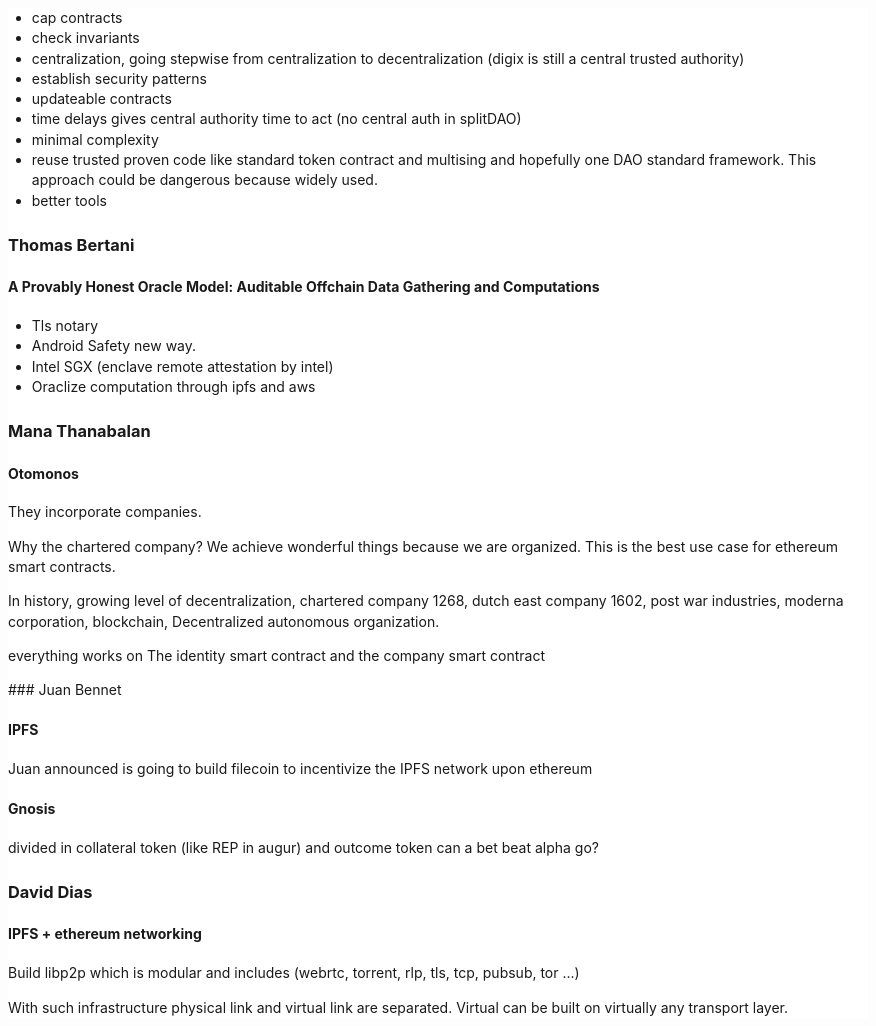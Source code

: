 - cap contracts
- check invariants
- centralization, going stepwise from centralization to decentralization (digix is still a central trusted authority)
- establish security patterns
- updateable contracts
- time delays gives central authority time to act (no central auth in splitDAO)
- minimal complexity
- reuse trusted proven code like standard token contract and multising and hopefully one DAO standard framework. This approach could be dangerous because widely used.
- better tools

### Thomas Bertani

#### A Provably Honest Oracle Model: Auditable Offchain Data Gathering and Computations

- Tls notary
- Android Safety new way.
- Intel SGX (enclave remote attestation by intel)
- Oraclize computation through ipfs and aws

### Mana Thanabalan

#### Otomonos

They incorporate companies.

Why the chartered company? We achieve wonderful things because we are organized. This is the best use case for ethereum smart contracts.

In history, growing level of decentralization, chartered company 1268, dutch east company 1602, post war industries, moderna corporation, blockchain, Decentralized autonomous organization.

everything works on The identity smart contract and the company smart contract

### Juan Bennet

#### IPFS

Juan announced is going to build filecoin to incentivize the IPFS network upon ethereum

#### Gnosis

divided in collateral token (like REP in augur) and outcome token
can a bet beat alpha go?

### David Dias

#### IPFS + ethereum networking

Build libp2p which is modular and includes (webrtc, torrent, rlp, tls, tcp, pubsub, tor ...)

With such infrastructure physical link and virtual link are separated. Virtual can be built on virtually any transport layer.
